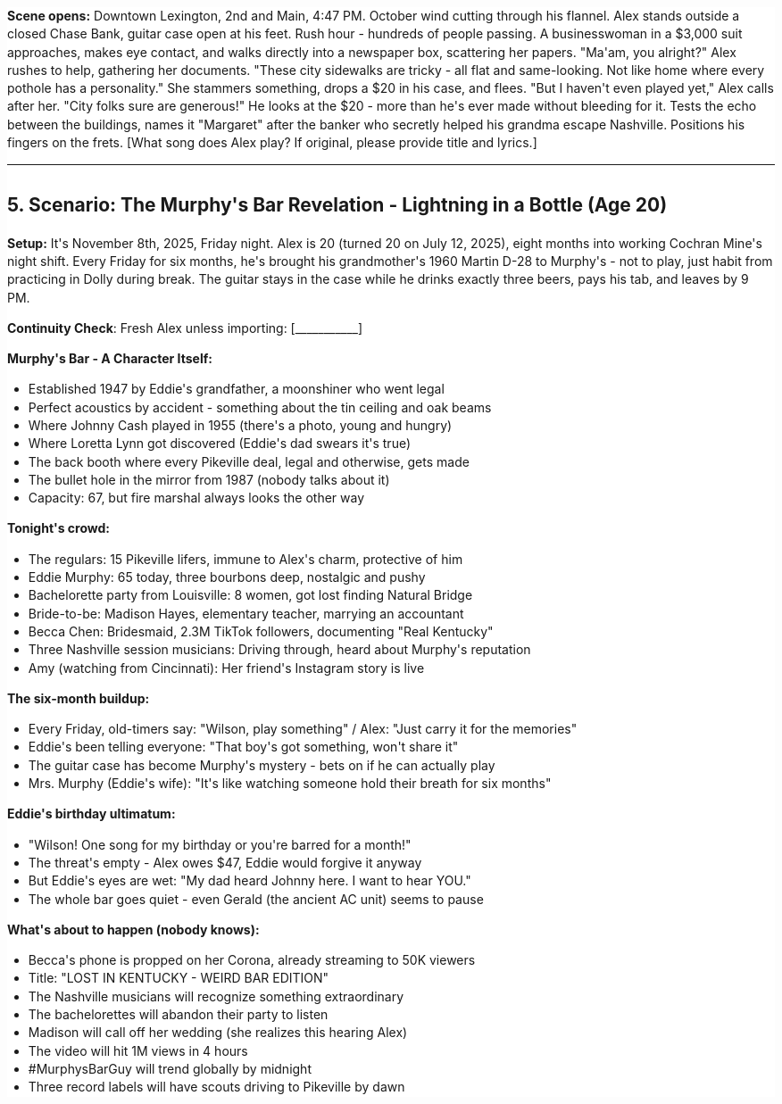 **Scene opens:** Downtown Lexington, 2nd and Main, 4:47 PM. October wind cutting through his flannel. Alex stands outside a closed Chase Bank, guitar case open at his feet. Rush hour - hundreds of people passing. A businesswoman in a $3,000 suit approaches, makes eye contact, and walks directly into a newspaper box, scattering her papers. "Ma'am, you alright?" Alex rushes to help, gathering her documents. "These city sidewalks are tricky - all flat and same-looking. Not like home where every pothole has a personality." She stammers something, drops a $20 in his case, and flees. "But I haven't even played yet," Alex calls after her. "City folks sure are generous!" He looks at the $20 - more than he's ever made without bleeding for it. Tests the echo between the buildings, names it "Margaret" after the banker who secretly helped his grandma escape Nashville. Positions his fingers on the frets. [What song does Alex play? If original, please provide title and lyrics.]

---

## 5. Scenario: The Murphy's Bar Revelation - Lightning in a Bottle (Age 20)

**Setup:** It's November 8th, 2025, Friday night. Alex is 20 (turned 20 on July 12, 2025), eight months into working Cochran Mine's night shift. Every Friday for six months, he's brought his grandmother's 1960 Martin D-28 to Murphy's - not to play, just habit from practicing in Dolly during break. The guitar stays in the case while he drinks exactly three beers, pays his tab, and leaves by 9 PM.

**Continuity Check**: Fresh Alex unless importing: [___________]

**Murphy's Bar - A Character Itself:**
- Established 1947 by Eddie's grandfather, a moonshiner who went legal
- Perfect acoustics by accident - something about the tin ceiling and oak beams
- Where Johnny Cash played in 1955 (there's a photo, young and hungry)
- Where Loretta Lynn got discovered (Eddie's dad swears it's true)
- The back booth where every Pikeville deal, legal and otherwise, gets made
- The bullet hole in the mirror from 1987 (nobody talks about it)
- Capacity: 67, but fire marshal always looks the other way

**Tonight's crowd:**
- The regulars: 15 Pikeville lifers, immune to Alex's charm, protective of him
- Eddie Murphy: 65 today, three bourbons deep, nostalgic and pushy
- Bachelorette party from Louisville: 8 women, got lost finding Natural Bridge
- Bride-to-be: Madison Hayes, elementary teacher, marrying an accountant
- Becca Chen: Bridesmaid, 2.3M TikTok followers, documenting "Real Kentucky"
- Three Nashville session musicians: Driving through, heard about Murphy's reputation
- Amy (watching from Cincinnati): Her friend's Instagram story is live

**The six-month buildup:**
- Every Friday, old-timers say: "Wilson, play something" / Alex: "Just carry it for the memories"
- Eddie's been telling everyone: "That boy's got something, won't share it"
- The guitar case has become Murphy's mystery - bets on if he can actually play
- Mrs. Murphy (Eddie's wife): "It's like watching someone hold their breath for six months"

**Eddie's birthday ultimatum:**
- "Wilson! One song for my birthday or you're barred for a month!"
- The threat's empty - Alex owes $47, Eddie would forgive it anyway
- But Eddie's eyes are wet: "My dad heard Johnny here. I want to hear YOU."
- The whole bar goes quiet - even Gerald (the ancient AC unit) seems to pause

**What's about to happen (nobody knows):**
- Becca's phone is propped on her Corona, already streaming to 50K viewers
- Title: "LOST IN KENTUCKY - WEIRD BAR EDITION"
- The Nashville musicians will recognize something extraordinary
- The bachelorettes will abandon their party to listen
- Madison will call off her wedding (she realizes this hearing Alex)
- The video will hit 1M views in 4 hours
- #MurphysBarGuy will trend globally by midnight
- Three record labels will have scouts driving to Pikeville by dawn
